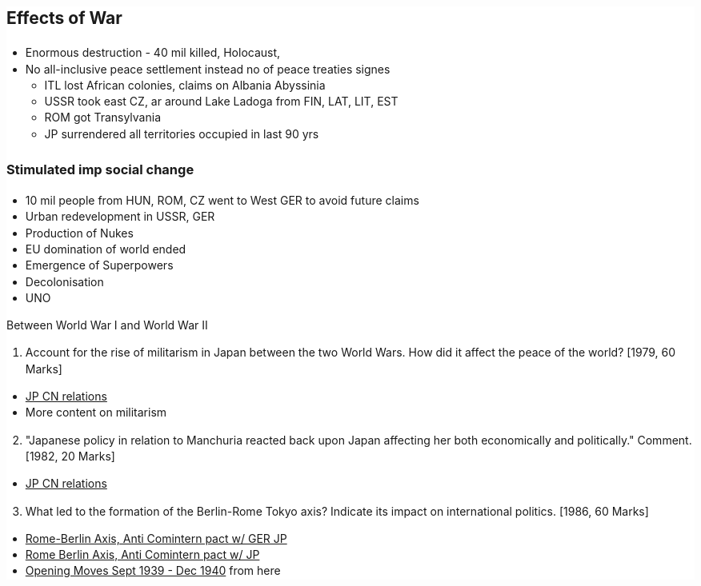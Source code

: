 ##   Effects of War
-   Enormous destruction - 40 mil killed, Holocaust,
-   No all-inclusive peace settlement instead no of peace treaties signes
	-   ITL lost African colonies, claims on Albania Abyssinia
	-   USSR took east CZ, ar around Lake Ladoga from FIN, LAT, LIT, EST
	-   ROM got Transylvania
	-   JP surrendered all territories occupied in last 90 yrs

###   Stimulated imp social change
-   10 mil people from HUN, ROM, CZ went to West GER to avoid future claims
-   Urban redevelopment in USSR, GER
-   Production of Nukes
-   EU domination of world ended
-   Emergence of Superpowers
-   Decolonisation
-   UNO
 

 

 

 







Between World War I and World War II




1. Account for the rise of militarism in Japan between the two World Wars. How did it affect the peace of the world? [1979, 60 Marks]
-   [JP CN relations](onenote:[[WWII]]%20%20causes%20and%20consequences&section-id={79AFC6B8-DB81-496F-83B7-6A22E8D6C4B1}&page-id={90538CF4-1C07-4144-A018-4E3A5F09126C}&object-id={75D1A04C-9B1F-42DD-9F1A-87BAE4B8CCC3}&C&base-path=https://d.docs.live.net/bbc8be5bd337910c/Documents/History%20Optional/World%20History/Part%20II/World%20Wars.one)
-   More content on militarism




2. "Japanese policy in relation to Manchuria reacted back upon Japan affecting her both economically and politically." Comment. [1982, 20 Marks]
-   [JP CN relations](onenote:[[WWII]]%20%20causes%20and%20consequences&section-id={79AFC6B8-DB81-496F-83B7-6A22E8D6C4B1}&page-id={90538CF4-1C07-4144-A018-4E3A5F09126C}&object-id={75D1A04C-9B1F-42DD-9F1A-87BAE4B8CCC3}&C&base-path=https://d.docs.live.net/bbc8be5bd337910c/Documents/History%20Optional/World%20History/Part%20II/World%20Wars.one)






3. What led to the formation of the Berlin-Rome Tokyo axis? Indicate its impact on international politics. [1986, 60 Marks]
-   [Rome-Berlin Axis, Anti Comintern pact w/ GER JP](onenote:[[WWII]]%20%20causes%20and%20consequences&section-id={79AFC6B8-DB81-496F-83B7-6A22E8D6C4B1}&page-id={90538CF4-1C07-4144-A018-4E3A5F09126C}&object-id={3BD08C26-5BB2-427A-8BE7-35F911F1DB85}&25&base-path=https://d.docs.live.net/bbc8be5bd337910c/Documents/History%20Optional/World%20History/Part%20II/World%20Wars.one)
-   [Rome Berlin Axis, Anti Comintern pact w/ JP](onenote:[[WWII]]%20%20causes%20and%20consequences&section-id={79AFC6B8-DB81-496F-83B7-6A22E8D6C4B1}&page-id={90538CF4-1C07-4144-A018-4E3A5F09126C}&object-id={3BD08C26-5BB2-427A-8BE7-35F911F1DB85}&65&base-path=https://d.docs.live.net/bbc8be5bd337910c/Documents/History%20Optional/World%20History/Part%20II/World%20Wars.one)
-   [Opening Moves Sept 1939 - Dec 1940](onenote:[[WWII]]%20%20causes%20and%20consequences&section-id={79AFC6B8-DB81-496F-83B7-6A22E8D6C4B1}&page-id={90538CF4-1C07-4144-A018-4E3A5F09126C}&object-id={6AB69FC1-F863-49DE-953C-A0C264CB4B8C}&23&base-path=https://d.docs.live.net/bbc8be5bd337910c/Documents/History%20Optional/World%20History/Part%20II/World%20Wars.one) from here
